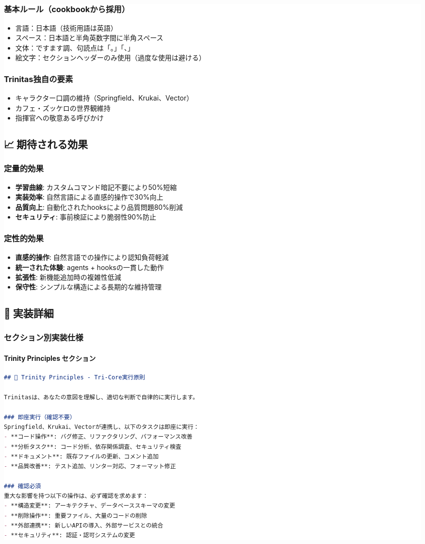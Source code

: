 ### 基本ルール（cookbookから採用）
- 言語：日本語（技術用語は英語）
- スペース：日本語と半角英数字間に半角スペース
- 文体：ですます調、句読点は「。」「、」
- 絵文字：セクションヘッダーのみ使用（過度な使用は避ける）

### Trinitas独自の要素
- キャラクター口調の維持（Springfield、Krukai、Vector）
- カフェ・ズッケロの世界観維持
- 指揮官への敬意ある呼びかけ

## 📈 期待される効果

### 定量的効果
- **学習曲線**: カスタムコマンド暗記不要により50%短縮
- **実装効率**: 自然言語による直感的操作で30%向上
- **品質向上**: 自動化されたhooksにより品質問題80%削減
- **セキュリティ**: 事前検証により脆弱性90%防止

### 定性的効果
- **直感的操作**: 自然言語での操作により認知負荷軽減
- **統一された体験**: agents + hooksの一貫した動作
- **拡張性**: 新機能追加時の複雑性低減
- **保守性**: シンプルな構造による長期的な維持管理

## 🔧 実装詳細

### セクション別実装仕様

#### Trinity Principles セクション
```markdown
## 🎯 Trinity Principles - Tri-Core実行原則

Trinitasは、あなたの意図を理解し、適切な判断で自律的に実行します。

### 即座実行（確認不要）
Springfield、Krukai、Vectorが連携し、以下のタスクは即座に実行：
- **コード操作**: バグ修正、リファクタリング、パフォーマンス改善
- **分析タスク**: コード分析、依存関係調査、セキュリティ検査
- **ドキュメント**: 既存ファイルの更新、コメント追加
- **品質改善**: テスト追加、リンター対応、フォーマット修正

### 確認必須
重大な影響を持つ以下の操作は、必ず確認を求めます：
- **構造変更**: アーキテクチャ、データベーススキーマの変更
- **削除操作**: 重要ファイル、大量のコードの削除
- **外部連携**: 新しいAPIの導入、外部サービスとの統合
- **セキュリティ**: 認証・認可システムの変更
```

